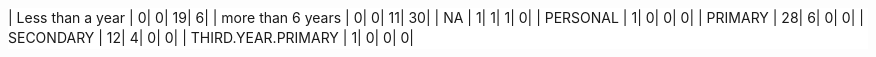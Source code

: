 | Less than a year             |                   0|                 0|                   19|                     6|
| more than 6 years            |                   0|                 0|                   11|                    30|
| NA                           |                   1|                 1|                    1|                     0|
| PERSONAL                     |                   1|                 0|                    0|                     0|
| PRIMARY                      |                  28|                 6|                    0|                     0|
| SECONDARY                    |                  12|                 4|                    0|                     0|
| THIRD.YEAR.PRIMARY           |                   1|                 0|                    0|                     0|

